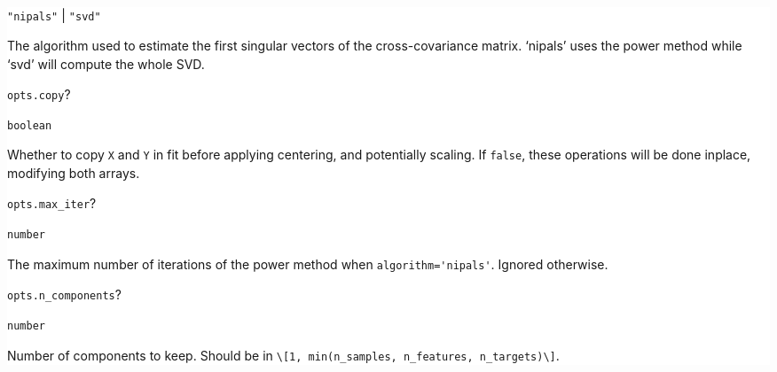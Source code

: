 `"nipals"` \| `"svd"`

</td>
<td>

The algorithm used to estimate the first singular vectors of the cross-covariance matrix. ‘nipals’ uses the power method while ‘svd’ will compute the whole SVD.

</td>
</tr>
<tr>
<td>

`opts.copy`?

</td>
<td>

`boolean`

</td>
<td>

Whether to copy `X` and `Y` in fit before applying centering, and potentially scaling. If `false`, these operations will be done inplace, modifying both arrays.

</td>
</tr>
<tr>
<td>

`opts.max_iter`?

</td>
<td>

`number`

</td>
<td>

The maximum number of iterations of the power method when `algorithm='nipals'`. Ignored otherwise.

</td>
</tr>
<tr>
<td>

`opts.n_components`?

</td>
<td>

`number`

</td>
<td>

Number of components to keep. Should be in `\[1, min(n_samples, n_features, n_targets)\]`.

</td>
</tr>
<tr>
<td>
